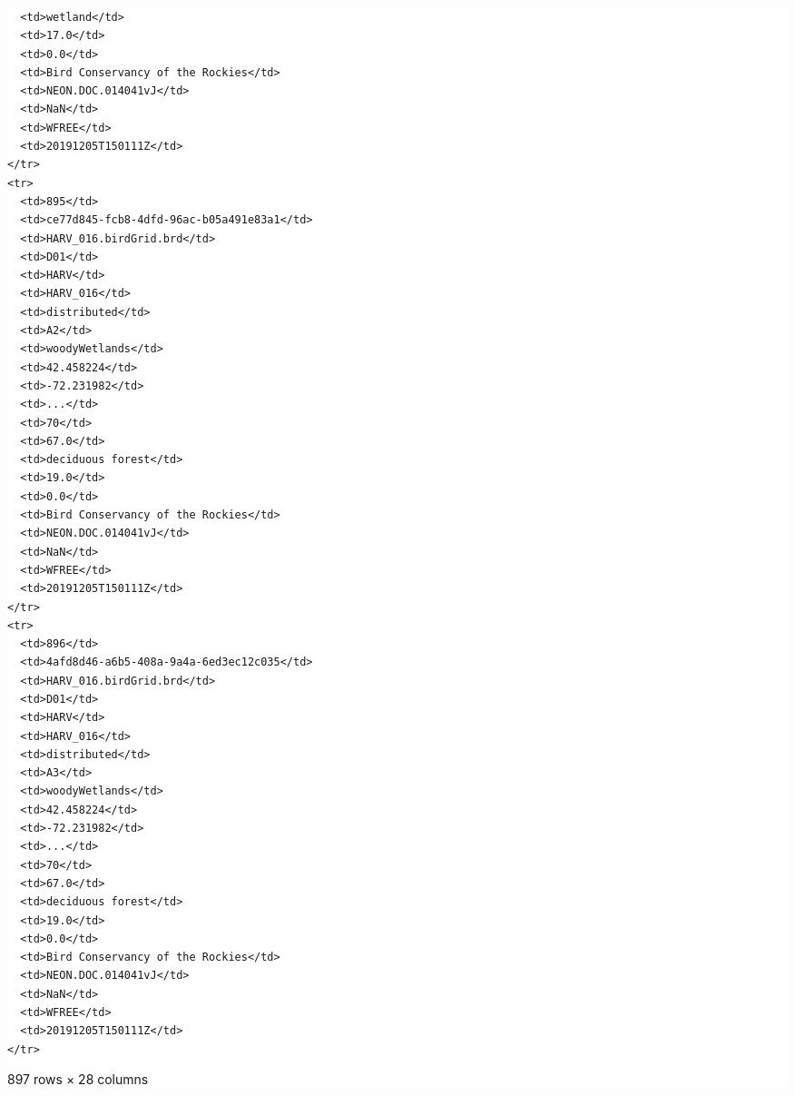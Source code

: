       <td>wetland</td>
      <td>17.0</td>
      <td>0.0</td>
      <td>Bird Conservancy of the Rockies</td>
      <td>NEON.DOC.014041vJ</td>
      <td>NaN</td>
      <td>WFREE</td>
      <td>20191205T150111Z</td>
    </tr>
    <tr>
      <td>895</td>
      <td>ce77d845-fcb8-4dfd-96ac-b05a491e83a1</td>
      <td>HARV_016.birdGrid.brd</td>
      <td>D01</td>
      <td>HARV</td>
      <td>HARV_016</td>
      <td>distributed</td>
      <td>A2</td>
      <td>woodyWetlands</td>
      <td>42.458224</td>
      <td>-72.231982</td>
      <td>...</td>
      <td>70</td>
      <td>67.0</td>
      <td>deciduous forest</td>
      <td>19.0</td>
      <td>0.0</td>
      <td>Bird Conservancy of the Rockies</td>
      <td>NEON.DOC.014041vJ</td>
      <td>NaN</td>
      <td>WFREE</td>
      <td>20191205T150111Z</td>
    </tr>
    <tr>
      <td>896</td>
      <td>4afd8d46-a6b5-408a-9a4a-6ed3ec12c035</td>
      <td>HARV_016.birdGrid.brd</td>
      <td>D01</td>
      <td>HARV</td>
      <td>HARV_016</td>
      <td>distributed</td>
      <td>A3</td>
      <td>woodyWetlands</td>
      <td>42.458224</td>
      <td>-72.231982</td>
      <td>...</td>
      <td>70</td>
      <td>67.0</td>
      <td>deciduous forest</td>
      <td>19.0</td>
      <td>0.0</td>
      <td>Bird Conservancy of the Rockies</td>
      <td>NEON.DOC.014041vJ</td>
      <td>NaN</td>
      <td>WFREE</td>
      <td>20191205T150111Z</td>
    </tr>
  </tbody>
</table>
<p>897 rows × 28 columns</p>
</div>
